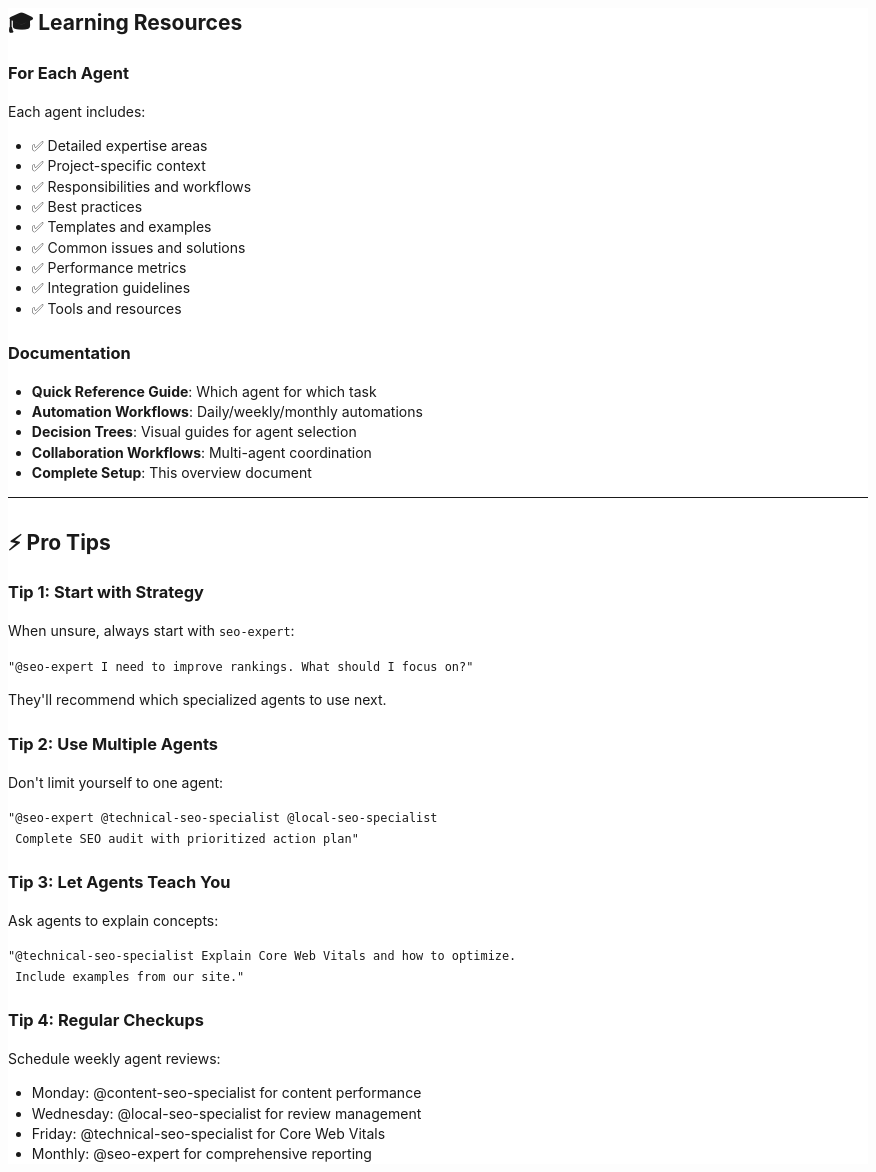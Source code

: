 ## 🎓 Learning Resources

### For Each Agent

Each agent includes:
- ✅ Detailed expertise areas
- ✅ Project-specific context
- ✅ Responsibilities and workflows
- ✅ Best practices
- ✅ Templates and examples
- ✅ Common issues and solutions
- ✅ Performance metrics
- ✅ Integration guidelines
- ✅ Tools and resources

### Documentation

- **Quick Reference Guide**: Which agent for which task
- **Automation Workflows**: Daily/weekly/monthly automations
- **Decision Trees**: Visual guides for agent selection
- **Collaboration Workflows**: Multi-agent coordination
- **Complete Setup**: This overview document

---

## ⚡ Pro Tips

### Tip 1: Start with Strategy
When unsure, always start with `seo-expert`:
```
"@seo-expert I need to improve rankings. What should I focus on?"
```
They'll recommend which specialized agents to use next.

### Tip 2: Use Multiple Agents
Don't limit yourself to one agent:
```
"@seo-expert @technical-seo-specialist @local-seo-specialist
 Complete SEO audit with prioritized action plan"
```

### Tip 3: Let Agents Teach You
Ask agents to explain concepts:
```
"@technical-seo-specialist Explain Core Web Vitals and how to optimize.
 Include examples from our site."
```

### Tip 4: Regular Checkups
Schedule weekly agent reviews:
- Monday: @content-seo-specialist for content performance
- Wednesday: @local-seo-specialist for review management
- Friday: @technical-seo-specialist for Core Web Vitals
- Monthly: @seo-expert for comprehensive reporting
